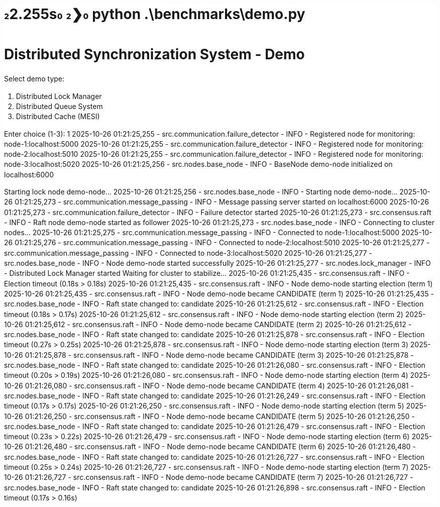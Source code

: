2.255s ❯ python .\benchmarks\demo.py
============================================================
Distributed Synchronization System - Demo
============================================================

Select demo type:
  1. Distributed Lock Manager
  2. Distributed Queue System
  3. Distributed Cache (MESI)

Enter choice (1-3): 1
2025-10-26 01:21:25,255 - src.communication.failure_detector - INFO - Registered node for monitoring: node-1:localhost:5000
2025-10-26 01:21:25,255 - src.communication.failure_detector - INFO - Registered node for monitoring: node-2:localhost:5010
2025-10-26 01:21:25,255 - src.communication.failure_detector - INFO - Registered node for monitoring: node-3:localhost:5020
2025-10-26 01:21:25,256 - src.nodes.base_node - INFO - BaseNode demo-node initialized on localhost:6000

Starting lock node demo-node...
2025-10-26 01:21:25,256 - src.nodes.base_node - INFO - Starting node demo-node...
2025-10-26 01:21:25,273 - src.communication.message_passing - INFO - Message passing server started on localhost:6000
2025-10-26 01:21:25,273 - src.communication.failure_detector - INFO - Failure detector started
2025-10-26 01:21:25,273 - src.consensus.raft - INFO - Raft node demo-node started as follower
2025-10-26 01:21:25,273 - src.nodes.base_node - INFO - Connecting to cluster nodes...
2025-10-26 01:21:25,275 - src.communication.message_passing - INFO - Connected to node-1:localhost:5000
2025-10-26 01:21:25,276 - src.communication.message_passing - INFO - Connected to node-2:localhost:5010
2025-10-26 01:21:25,277 - src.communication.message_passing - INFO - Connected to node-3:localhost:5020
2025-10-26 01:21:25,277 - src.nodes.base_node - INFO - Node demo-node started successfully
2025-10-26 01:21:25,277 - src.nodes.lock_manager - INFO - Distributed Lock Manager started
Waiting for cluster to stabilize...
2025-10-26 01:21:25,435 - src.consensus.raft - INFO - Election timeout (0.18s > 0.18s)
2025-10-26 01:21:25,435 - src.consensus.raft - INFO - Node demo-node starting election (term 1)
2025-10-26 01:21:25,435 - src.consensus.raft - INFO - Node demo-node became CANDIDATE (term 1)
2025-10-26 01:21:25,435 - src.nodes.base_node - INFO - Raft state changed to: candidate
2025-10-26 01:21:25,612 - src.consensus.raft - INFO - Election timeout (0.18s > 0.17s)
2025-10-26 01:21:25,612 - src.consensus.raft - INFO - Node demo-node starting election (term 2)
2025-10-26 01:21:25,612 - src.consensus.raft - INFO - Node demo-node became CANDIDATE (term 2)
2025-10-26 01:21:25,612 - src.nodes.base_node - INFO - Raft state changed to: candidate
2025-10-26 01:21:25,878 - src.consensus.raft - INFO - Election timeout (0.27s > 0.25s)
2025-10-26 01:21:25,878 - src.consensus.raft - INFO - Node demo-node starting election (term 3)
2025-10-26 01:21:25,878 - src.consensus.raft - INFO - Node demo-node became CANDIDATE (term 3)
2025-10-26 01:21:25,878 - src.nodes.base_node - INFO - Raft state changed to: candidate
2025-10-26 01:21:26,080 - src.consensus.raft - INFO - Election timeout (0.20s > 0.19s)
2025-10-26 01:21:26,080 - src.consensus.raft - INFO - Node demo-node starting election (term 4)
2025-10-26 01:21:26,080 - src.consensus.raft - INFO - Node demo-node became CANDIDATE (term 4)
2025-10-26 01:21:26,081 - src.nodes.base_node - INFO - Raft state changed to: candidate
2025-10-26 01:21:26,249 - src.consensus.raft - INFO - Election timeout (0.17s > 0.17s)
2025-10-26 01:21:26,250 - src.consensus.raft - INFO - Node demo-node starting election (term 5)
2025-10-26 01:21:26,250 - src.consensus.raft - INFO - Node demo-node became CANDIDATE (term 5)
2025-10-26 01:21:26,250 - src.nodes.base_node - INFO - Raft state changed to: candidate
2025-10-26 01:21:26,479 - src.consensus.raft - INFO - Election timeout (0.23s > 0.22s)
2025-10-26 01:21:26,479 - src.consensus.raft - INFO - Node demo-node starting election (term 6)
2025-10-26 01:21:26,480 - src.consensus.raft - INFO - Node demo-node became CANDIDATE (term 6)
2025-10-26 01:21:26,480 - src.nodes.base_node - INFO - Raft state changed to: candidate
2025-10-26 01:21:26,727 - src.consensus.raft - INFO - Election timeout (0.25s > 0.24s)
2025-10-26 01:21:26,727 - src.consensus.raft - INFO - Node demo-node starting election (term 7)
2025-10-26 01:21:26,727 - src.consensus.raft - INFO - Node demo-node became CANDIDATE (term 7)
2025-10-26 01:21:26,727 - src.nodes.base_node - INFO - Raft state changed to: candidate
2025-10-26 01:21:26,898 - src.consensus.raft - INFO - Election timeout (0.17s > 0.16s)